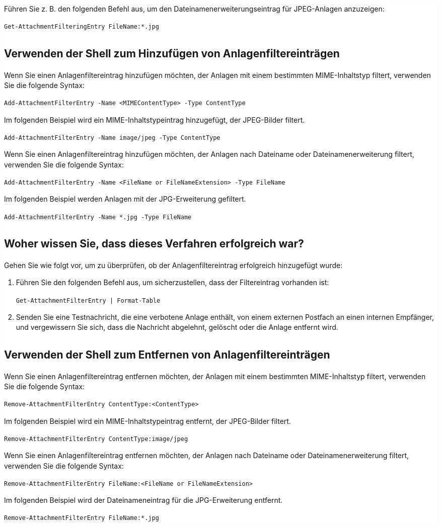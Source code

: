 Führen Sie z. B. den folgenden Befehl aus, um den Dateinamenerweiterungseintrag für JPEG-Anlagen anzuzeigen:

    Get-AttachmentFilteringEntry FileName:*.jpg

## Verwenden der Shell zum Hinzufügen von Anlagenfiltereinträgen

Wenn Sie einen Anlagenfiltereintrag hinzufügen möchten, der Anlagen mit einem bestimmten MIME-Inhaltstyp filtert, verwenden Sie die folgende Syntax:

    Add-AttachmentFilterEntry -Name <MIMEContentType> -Type ContentType

Im folgenden Beispiel wird ein MIME-Inhaltstypeintrag hinzugefügt, der JPEG-Bilder filtert.

    Add-AttachmentFilterEntry -Name image/jpeg -Type ContentType

Wenn Sie einen Anlagenfiltereintrag hinzufügen möchten, der Anlagen nach Dateiname oder Dateinamenerweiterung filtert, verwenden Sie die folgende Syntax:

    Add-AttachmentFilterEntry -Name <FileName or FileNameExtension> -Type FileName

Im folgenden Beispiel werden Anlagen mit der JPG-Erweiterung gefiltert.

    Add-AttachmentFilterEntry -Name *.jpg -Type FileName

## Woher wissen Sie, dass dieses Verfahren erfolgreich war?

Gehen Sie wie folgt vor, um zu überprüfen, ob der Anlagenfiltereintrag erfolgreich hinzugefügt wurde:

1.  Führen Sie den folgenden Befehl aus, um sicherzustellen, dass der Filtereintrag vorhanden ist:
    
        Get-AttachmentFilterEntry | Format-Table

2.  Senden Sie eine Testnachricht, die eine verbotene Anlage enthält, von einem externen Postfach an einen internen Empfänger, und vergewissern Sie sich, dass die Nachricht abgelehnt, gelöscht oder die Anlage entfernt wird.

## Verwenden der Shell zum Entfernen von Anlagenfiltereinträgen

Wenn Sie einen Anlagenfiltereintrag entfernen möchten, der Anlagen mit einem bestimmten MIME-Inhaltstyp filtert, verwenden Sie die folgende Syntax:

    Remove-AttachmentFilterEntry ContentType:<ContentType>

Im folgenden Beispiel wird ein MIME-Inhaltstypeintrag entfernt, der JPEG-Bilder filtert.

    Remove-AttachmentFilterEntry ContentType:image/jpeg

Wenn Sie einen Anlagenfiltereintrag entfernen möchten, der Anlagen nach Dateiname oder Dateinamenerweiterung filtert, verwenden Sie die folgende Syntax:

    Remove-AttachmentFilterEntry FileName:<FileName or FileNameExtension>

Im folgenden Beispiel wird der Dateinameneintrag für die JPG-Erweiterung entfernt.

    Remove-AttachmentFilterEntry FileName:*.jpg
